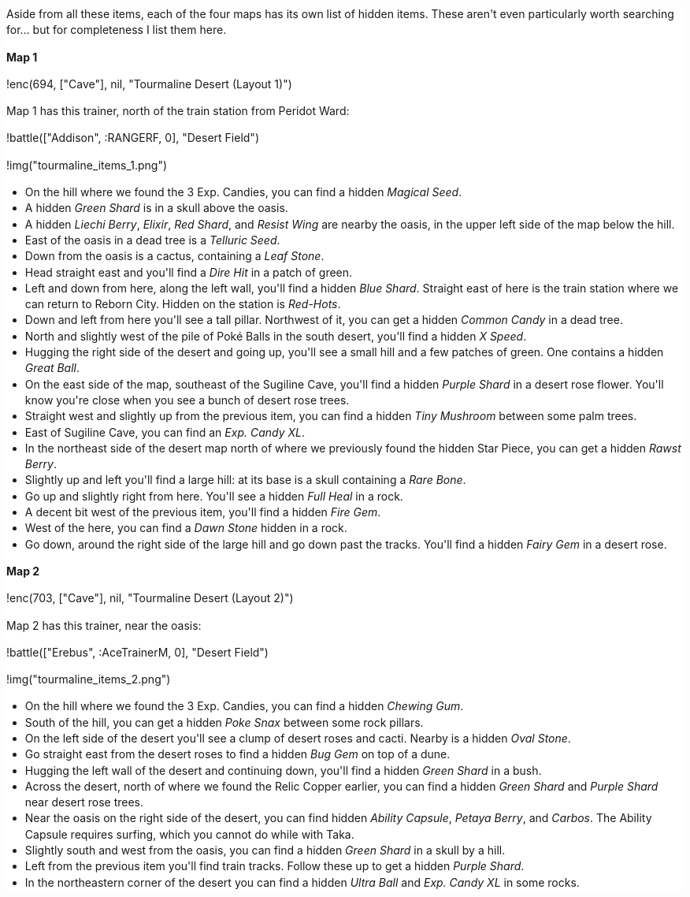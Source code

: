 Aside from all these items, each of the four maps has its own list of hidden items. These aren't even particularly worth searching for... but for completeness I list them here.

**Map 1**

!enc(694, ["Cave"], nil, "Tourmaline Desert (Layout 1)")

Map 1 has this trainer, north of the train station from Peridot Ward:

!battle(["Addison", :RANGERF, 0], "Desert Field")

!img("tourmaline_items_1.png")

- On the hill where we found the 3 Exp. Candies, you can find a hidden *Magical Seed*.
- A hidden *Green Shard* is in a skull above the oasis.
- A hidden *Liechi Berry*, *Elixir*, *Red Shard*, and *Resist Wing* are nearby the oasis, in the upper left side of the map below the hill.
- East of the oasis in a dead tree is a *Telluric Seed*.
- Down from the oasis is a cactus, containing a *Leaf Stone*.
- Head straight east and you'll find a *Dire Hit* in a patch of green.
- Left and down from here, along the left wall, you'll find a hidden *Blue Shard*. Straight east of here is the train station where we can return to Reborn City. Hidden on the station is *Red-Hots*.
- Down and left from here you'll see a tall pillar. Northwest of it, you can get a hidden *Common Candy* in a dead tree.
- North and slightly west of the pile of Poké Balls in the south desert, you'll find a hidden *X Speed*.
- Hugging the right side of the desert and going up, you'll see a small hill and a few patches of green. One contains a hidden *Great Ball*.
- On the east side of the map, southeast of the Sugiline Cave, you'll find a hidden *Purple Shard* in a desert rose flower. You'll know you're close when you see a bunch of desert rose trees.
- Straight west and slightly up from the previous item, you can find a hidden *Tiny Mushroom* between some palm trees.
- East of Sugiline Cave, you can find an *Exp. Candy XL*.
- In the northeast side of the desert map north of where we previously found the hidden Star Piece, you can get a hidden *Rawst Berry*.
- Slightly up and left you'll find a large hill: at its base is a skull containing a *Rare Bone*.
- Go up and slightly right from here. You'll see a hidden *Full Heal* in a rock.
- A decent bit west of the previous item, you'll find a hidden *Fire Gem*.
- West of the here, you can find a *Dawn Stone* hidden in a rock.
- Go down, around the right side of the large hill and go down past the tracks. You'll find a hidden *Fairy Gem* in a desert rose.


**Map 2**

!enc(703, ["Cave"], nil, "Tourmaline Desert (Layout 2)")

Map 2 has this trainer, near the oasis:

!battle(["Erebus", :AceTrainerM, 0], "Desert Field")

!img("tourmaline_items_2.png")

- On the hill where we found the 3 Exp. Candies, you can find a hidden *Chewing Gum*.
- South of the hill, you can get a hidden *Poke Snax* between some rock pillars.
- On the left side of the desert you'll see a clump of desert roses and cacti. Nearby is a hidden *Oval Stone*. 
- Go straight east from the desert roses to find a hidden *Bug Gem* on top of a dune.
- Hugging the left wall of the desert and continuing down, you'll find a hidden *Green Shard* in a bush.
- Across the desert, north of where we found the Relic Copper earlier, you can find a hidden *Green Shard* and *Purple Shard* near desert rose trees.
- Near the oasis on the right side of the desert, you can find hidden *Ability Capsule*, *Petaya Berry*, and *Carbos*. The Ability Capsule requires surfing, which you cannot do while with Taka.
- Slightly south and west from the oasis, you can find a hidden *Green Shard* in a skull by a hill.
- Left from the previous item you'll find train tracks. Follow these up to get a hidden *Purple Shard*.
- In the northeastern corner of the desert you can find a hidden *Ultra Ball* and *Exp. Candy XL* in some rocks.
